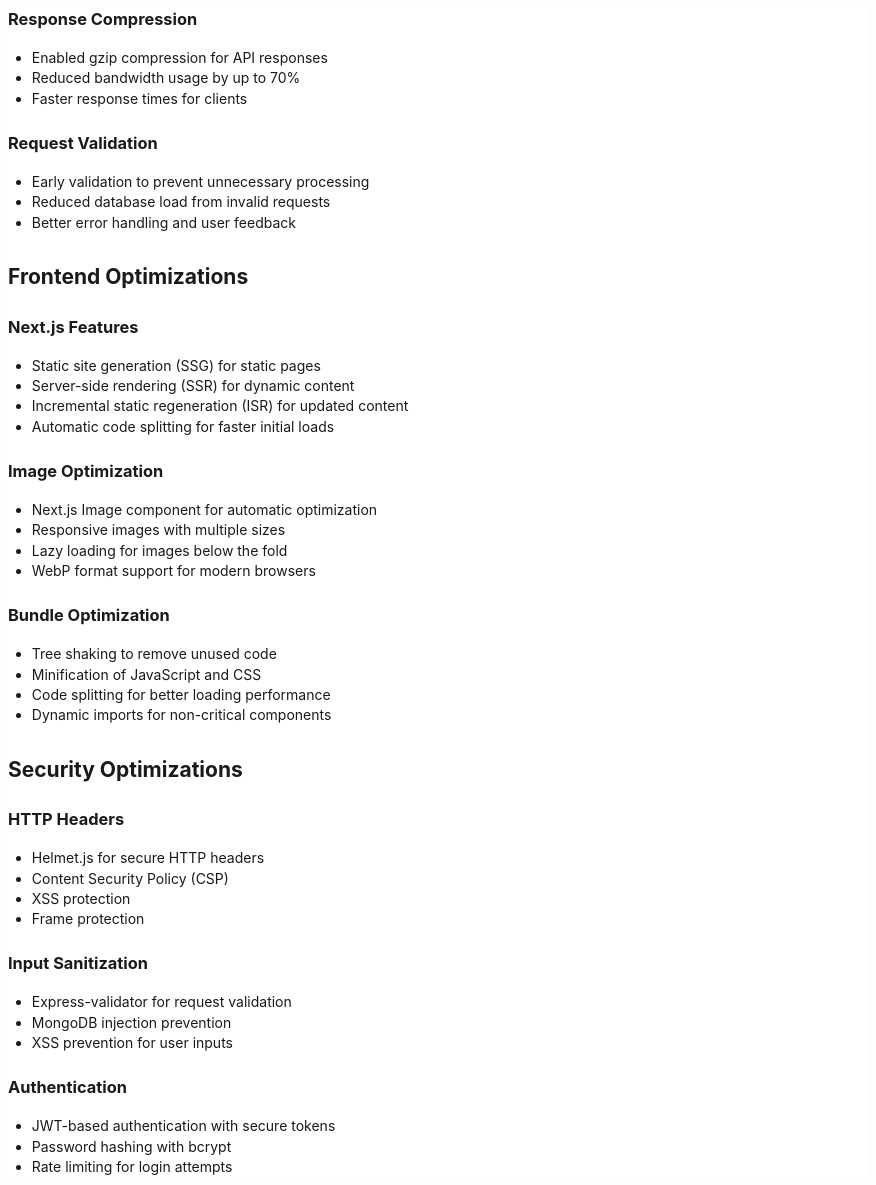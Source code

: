 ### Response Compression
- Enabled gzip compression for API responses
- Reduced bandwidth usage by up to 70%
- Faster response times for clients

### Request Validation
- Early validation to prevent unnecessary processing
- Reduced database load from invalid requests
- Better error handling and user feedback

## Frontend Optimizations

### Next.js Features
- Static site generation (SSG) for static pages
- Server-side rendering (SSR) for dynamic content
- Incremental static regeneration (ISR) for updated content
- Automatic code splitting for faster initial loads

### Image Optimization
- Next.js Image component for automatic optimization
- Responsive images with multiple sizes
- Lazy loading for images below the fold
- WebP format support for modern browsers

### Bundle Optimization
- Tree shaking to remove unused code
- Minification of JavaScript and CSS
- Code splitting for better loading performance
- Dynamic imports for non-critical components

## Security Optimizations

### HTTP Headers
- Helmet.js for secure HTTP headers
- Content Security Policy (CSP)
- XSS protection
- Frame protection

### Input Sanitization
- Express-validator for request validation
- MongoDB injection prevention
- XSS prevention for user inputs

### Authentication
- JWT-based authentication with secure tokens
- Password hashing with bcrypt
- Rate limiting for login attempts

